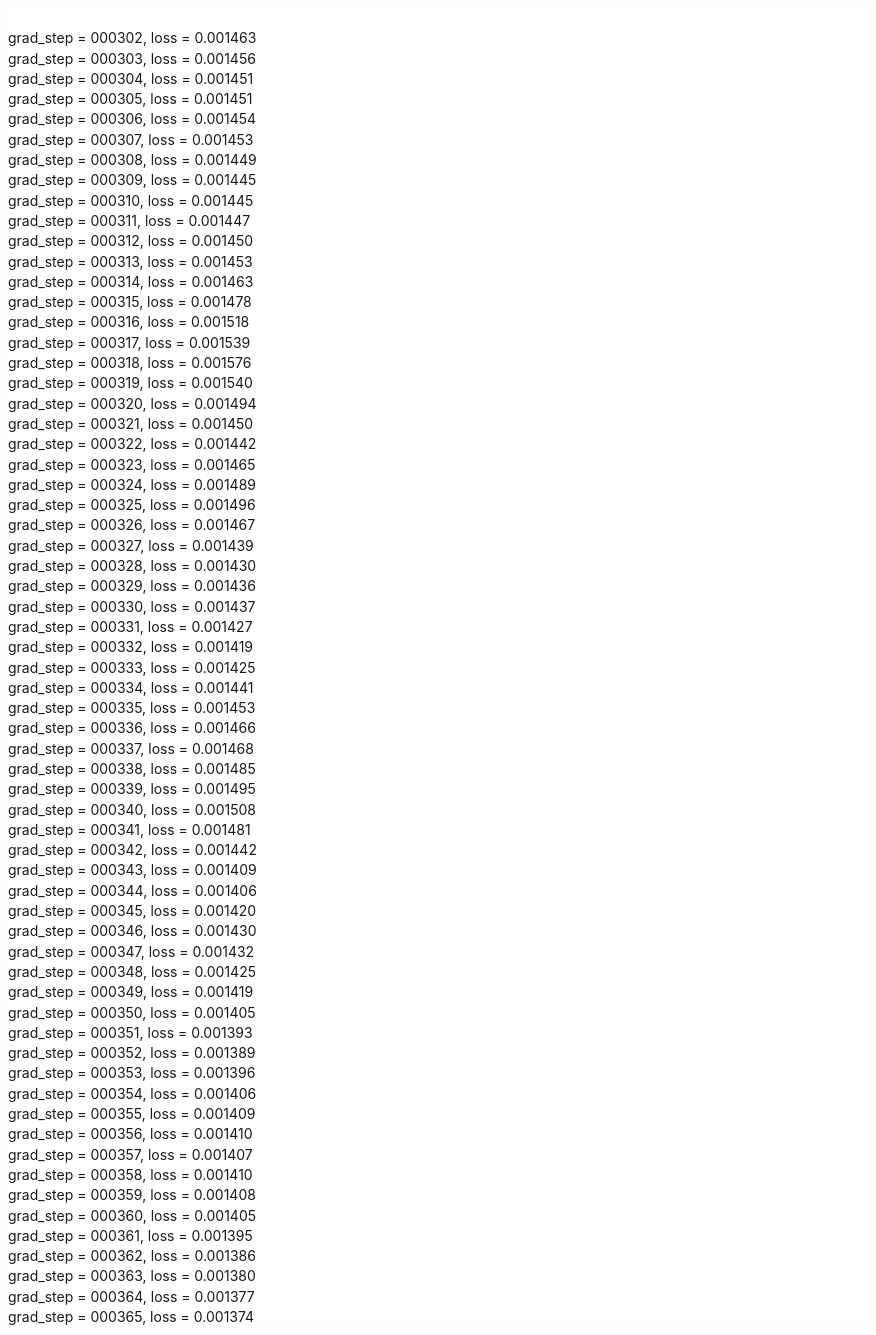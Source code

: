 <br />grad_step = 000302, loss = 0.001463
<br />grad_step = 000303, loss = 0.001456
<br />grad_step = 000304, loss = 0.001451
<br />grad_step = 000305, loss = 0.001451
<br />grad_step = 000306, loss = 0.001454
<br />grad_step = 000307, loss = 0.001453
<br />grad_step = 000308, loss = 0.001449
<br />grad_step = 000309, loss = 0.001445
<br />grad_step = 000310, loss = 0.001445
<br />grad_step = 000311, loss = 0.001447
<br />grad_step = 000312, loss = 0.001450
<br />grad_step = 000313, loss = 0.001453
<br />grad_step = 000314, loss = 0.001463
<br />grad_step = 000315, loss = 0.001478
<br />grad_step = 000316, loss = 0.001518
<br />grad_step = 000317, loss = 0.001539
<br />grad_step = 000318, loss = 0.001576
<br />grad_step = 000319, loss = 0.001540
<br />grad_step = 000320, loss = 0.001494
<br />grad_step = 000321, loss = 0.001450
<br />grad_step = 000322, loss = 0.001442
<br />grad_step = 000323, loss = 0.001465
<br />grad_step = 000324, loss = 0.001489
<br />grad_step = 000325, loss = 0.001496
<br />grad_step = 000326, loss = 0.001467
<br />grad_step = 000327, loss = 0.001439
<br />grad_step = 000328, loss = 0.001430
<br />grad_step = 000329, loss = 0.001436
<br />grad_step = 000330, loss = 0.001437
<br />grad_step = 000331, loss = 0.001427
<br />grad_step = 000332, loss = 0.001419
<br />grad_step = 000333, loss = 0.001425
<br />grad_step = 000334, loss = 0.001441
<br />grad_step = 000335, loss = 0.001453
<br />grad_step = 000336, loss = 0.001466
<br />grad_step = 000337, loss = 0.001468
<br />grad_step = 000338, loss = 0.001485
<br />grad_step = 000339, loss = 0.001495
<br />grad_step = 000340, loss = 0.001508
<br />grad_step = 000341, loss = 0.001481
<br />grad_step = 000342, loss = 0.001442
<br />grad_step = 000343, loss = 0.001409
<br />grad_step = 000344, loss = 0.001406
<br />grad_step = 000345, loss = 0.001420
<br />grad_step = 000346, loss = 0.001430
<br />grad_step = 000347, loss = 0.001432
<br />grad_step = 000348, loss = 0.001425
<br />grad_step = 000349, loss = 0.001419
<br />grad_step = 000350, loss = 0.001405
<br />grad_step = 000351, loss = 0.001393
<br />grad_step = 000352, loss = 0.001389
<br />grad_step = 000353, loss = 0.001396
<br />grad_step = 000354, loss = 0.001406
<br />grad_step = 000355, loss = 0.001409
<br />grad_step = 000356, loss = 0.001410
<br />grad_step = 000357, loss = 0.001407
<br />grad_step = 000358, loss = 0.001410
<br />grad_step = 000359, loss = 0.001408
<br />grad_step = 000360, loss = 0.001405
<br />grad_step = 000361, loss = 0.001395
<br />grad_step = 000362, loss = 0.001386
<br />grad_step = 000363, loss = 0.001380
<br />grad_step = 000364, loss = 0.001377
<br />grad_step = 000365, loss = 0.001374